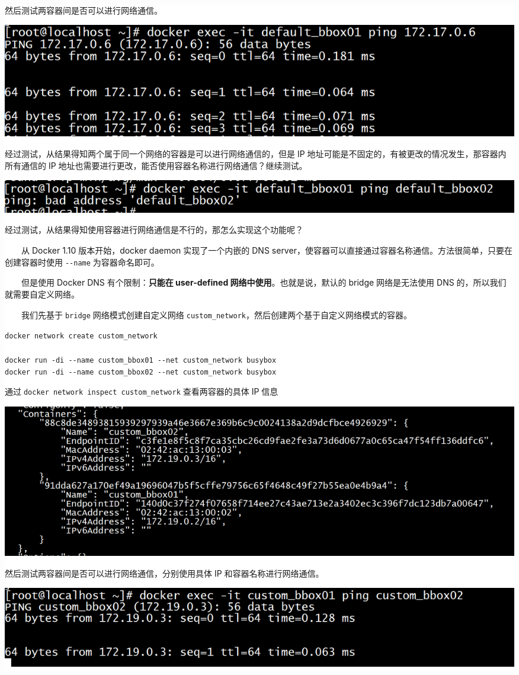 然后测试两容器间是否可以进行网络通信。

![image-20220314213204408](img/image-20220314213204408.png)

经过测试，从结果得知两个属于同一个网络的容器是可以进行网络通信的，但是 IP 地址可能是不固定的，有被更改的情况发生，那容器内所有通信的 IP 地址也需要进行更改，能否使用容器名称进行网络通信？继续测试。

![image-20220314213242757](img/image-20220314213242757.png)

经过测试，从结果得知使用容器进行网络通信是不行的，那怎么实现这个功能呢？

　　从 Docker 1.10 版本开始，docker daemon 实现了一个内嵌的 DNS server，使容器可以直接通过容器名称通信。方法很简单，只要在创建容器时使用 `--name` 为容器命名即可。

　　但是使用 Docker DNS 有个限制：**只能在 user-defined 网络中使用**。也就是说，默认的 bridge 网络是无法使用 DNS 的，所以我们就需要自定义网络。

　　我们先基于 `bridge` 网络模式创建自定义网络 `custom_network`，然后创建两个基于自定义网络模式的容器。

~~~shell
docker network create custom_network

docker run -di --name custom_bbox01 --net custom_network busybox
docker run -di --name custom_bbox02 --net custom_network busybox
~~~

通过 `docker network inspect custom_network` 查看两容器的具体 IP 信息

![image-20220314213406305](img/image-20220314213406305.png)

然后测试两容器间是否可以进行网络通信，分别使用具体 IP 和容器名称进行网络通信。

![image-20220314213435800](img/image-20220314213435800.png)